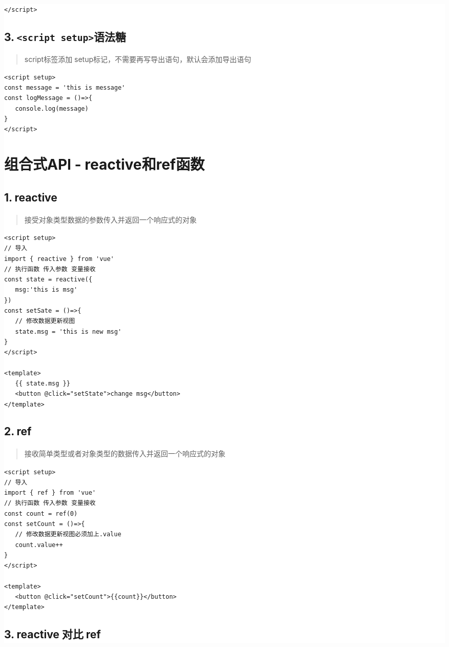 ```vue
</script>
```
## 3. `<script setup>`语法糖
> script标签添加 setup标记，不需要再写导出语句，默认会添加导出语句

```vue
<script setup>
const message = 'this is message'
const logMessage = ()=>{
   console.log(message)
}
</script>
```

# 组合式API - reactive和ref函数
## 1. reactive
> 接受对象类型数据的参数传入并返回一个响应式的对象


```vue
<script setup>
// 导入
import { reactive } from 'vue'
// 执行函数 传入参数 变量接收
const state = reactive({
   msg:'this is msg'
})
const setSate = ()=>{
   // 修改数据更新视图
   state.msg = 'this is new msg'
}
</script>

<template>
   {{ state.msg }}
   <button @click="setState">change msg</button>
</template>
```

## 2. ref
> 接收简单类型或者对象类型的数据传入并返回一个响应式的对象

```vue
<script setup>
// 导入
import { ref } from 'vue'
// 执行函数 传入参数 变量接收
const count = ref(0)
const setCount = ()=>{
   // 修改数据更新视图必须加上.value
   count.value++
}
</script>

<template>
   <button @click="setCount">{{count}}</button>
</template>
```
## 3. reactive 对比 ref
